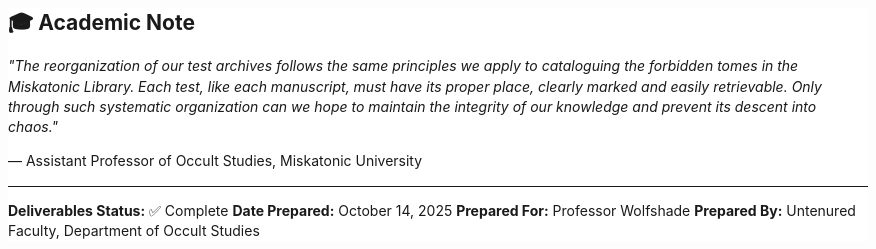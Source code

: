
## 🎓 Academic Note

*"The reorganization of our test archives follows the same principles we apply to cataloguing the forbidden tomes in the Miskatonic Library. Each test, like each manuscript, must have its proper place, clearly marked and easily retrievable. Only through such systematic organization can we hope to maintain the integrity of our knowledge and prevent its descent into chaos."*

— Assistant Professor of Occult Studies, Miskatonic University

---

**Deliverables Status:** ✅ Complete
**Date Prepared:** October 14, 2025
**Prepared For:** Professor Wolfshade
**Prepared By:** Untenured Faculty, Department of Occult Studies
